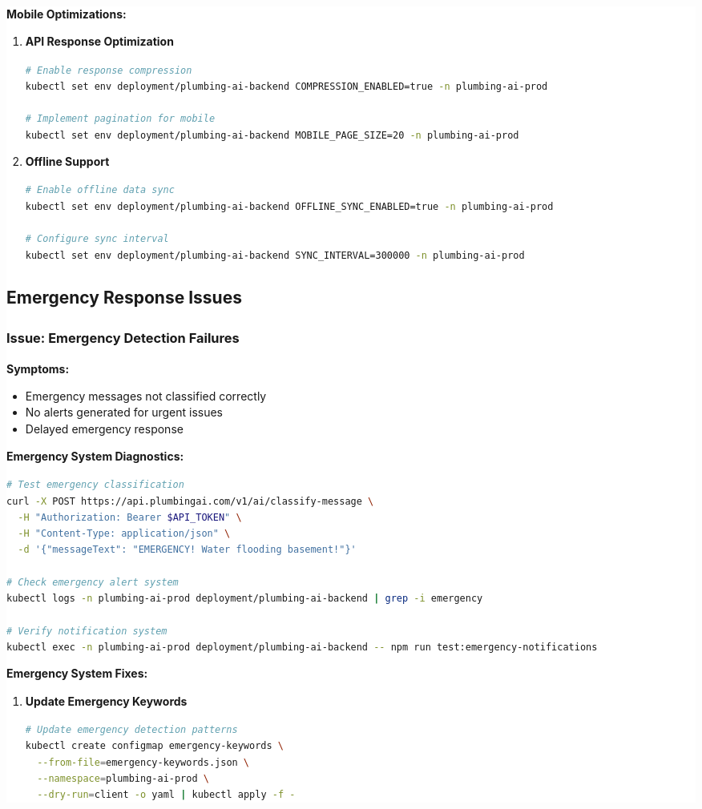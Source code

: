 **Mobile Optimizations:**

1. **API Response Optimization**
   ```bash
   # Enable response compression
   kubectl set env deployment/plumbing-ai-backend COMPRESSION_ENABLED=true -n plumbing-ai-prod
   
   # Implement pagination for mobile
   kubectl set env deployment/plumbing-ai-backend MOBILE_PAGE_SIZE=20 -n plumbing-ai-prod
   ```

2. **Offline Support**
   ```bash
   # Enable offline data sync
   kubectl set env deployment/plumbing-ai-backend OFFLINE_SYNC_ENABLED=true -n plumbing-ai-prod
   
   # Configure sync interval
   kubectl set env deployment/plumbing-ai-backend SYNC_INTERVAL=300000 -n plumbing-ai-prod
   ```

## Emergency Response Issues

### Issue: Emergency Detection Failures

**Symptoms:**
- Emergency messages not classified correctly
- No alerts generated for urgent issues
- Delayed emergency response

**Emergency System Diagnostics:**

```bash
# Test emergency classification
curl -X POST https://api.plumbingai.com/v1/ai/classify-message \
  -H "Authorization: Bearer $API_TOKEN" \
  -H "Content-Type: application/json" \
  -d '{"messageText": "EMERGENCY! Water flooding basement!"}'

# Check emergency alert system
kubectl logs -n plumbing-ai-prod deployment/plumbing-ai-backend | grep -i emergency

# Verify notification system
kubectl exec -n plumbing-ai-prod deployment/plumbing-ai-backend -- npm run test:emergency-notifications
```

**Emergency System Fixes:**

1. **Update Emergency Keywords**
   ```bash
   # Update emergency detection patterns
   kubectl create configmap emergency-keywords \
     --from-file=emergency-keywords.json \
     --namespace=plumbing-ai-prod \
     --dry-run=client -o yaml | kubectl apply -f -
   ```
